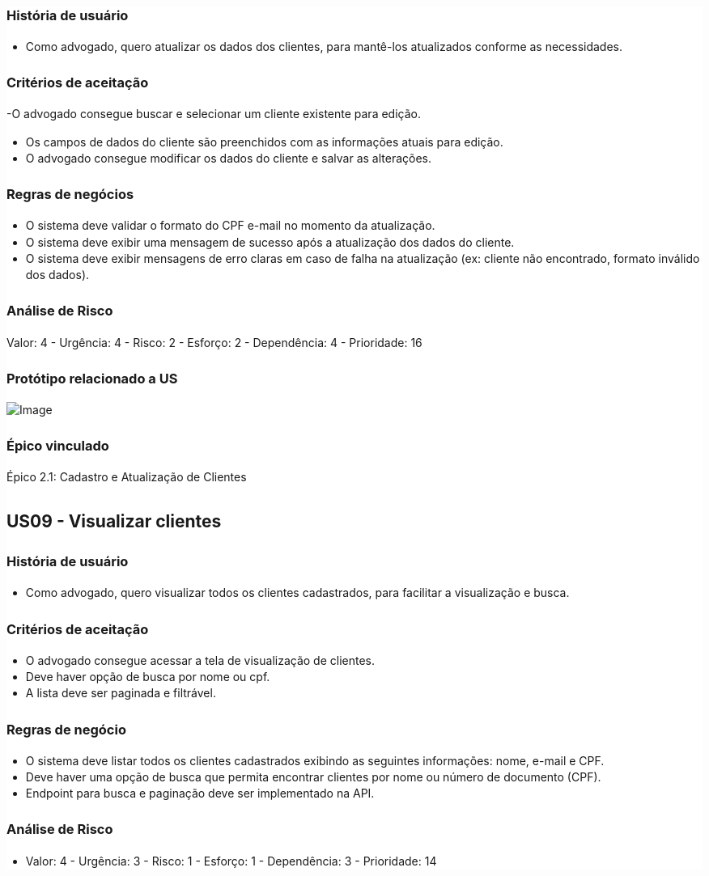 ### História de usuário
- Como advogado, quero atualizar os dados dos clientes, para mantê-los atualizados conforme as necessidades.

### Critérios de aceitação

-O advogado consegue buscar e selecionar um cliente existente para edição.
- Os campos de dados do cliente são preenchidos com as informações atuais para edição.
- O advogado consegue modificar os dados do cliente e salvar as alterações.

### Regras de negócios
- O sistema deve validar o formato do CPF e-mail no momento da atualização.
- O sistema deve exibir uma mensagem de sucesso após a atualização dos dados do cliente.
- O sistema deve exibir mensagens de erro claras em caso de falha na atualização (ex: cliente não encontrado, formato inválido dos dados).

### Análise de Risco
Valor: 4 - Urgência: 4 - Risco: 2 - Esforço: 2 - Dependência: 4 - Prioridade: 16

### Protótipo relacionado a US

<img width="927" alt="Image" src="https://github.com/user-attachments/assets/59b3663d-09fe-4e1c-8b25-763f7a923b8c" />

### Épico vinculado

Épico 2.1: Cadastro e Atualização de Clientes


## US09 - Visualizar clientes

### História de usuário
- Como advogado, quero visualizar todos os clientes cadastrados, para facilitar a visualização e busca.

### Critérios de aceitação
- O advogado consegue acessar a tela de visualização de clientes.
- Deve haver opção de busca por nome ou cpf.
- A lista deve ser paginada e filtrável.

### Regras de negócio
- O sistema deve listar todos os clientes cadastrados exibindo as seguintes informações: nome, e-mail e CPF.
- Deve haver uma opção de busca que permita encontrar clientes por nome ou número de documento (CPF).
- Endpoint para busca e paginação deve ser implementado na API.

### Análise de Risco
- Valor: 4 - Urgência: 3 - Risco: 1 - Esforço: 1 - Dependência: 3 - Prioridade: 14
